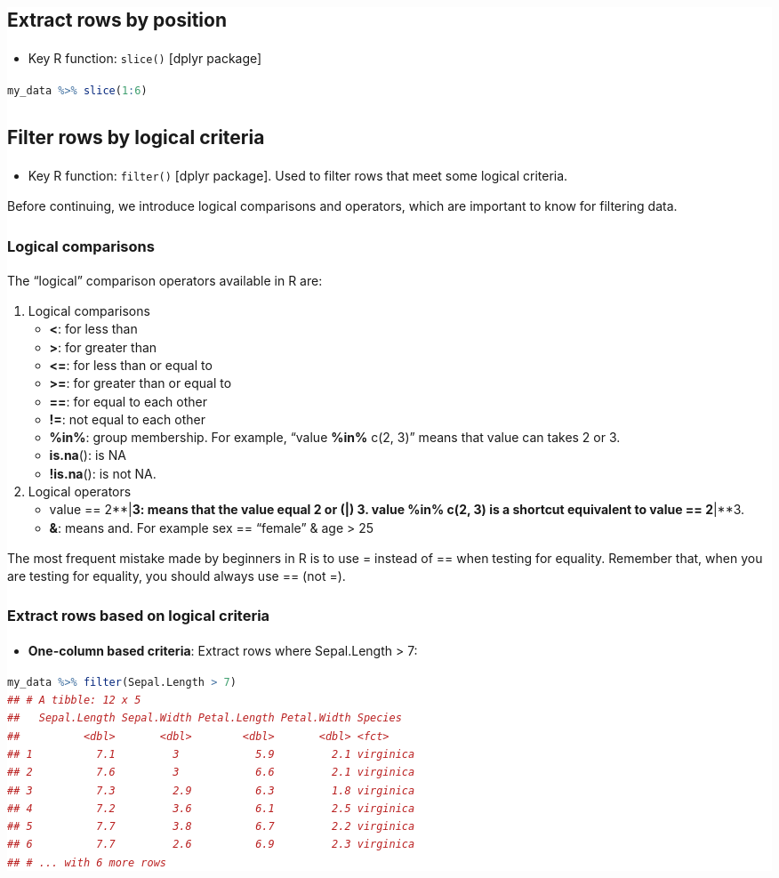 ## Extract rows by position

-   Key R function: `slice()` [dplyr package]

```R
my_data %>% slice(1:6)
```

## Filter rows by logical criteria

-   Key R function: `filter()` [dplyr package]. Used to filter rows that meet some logical criteria.

Before continuing, we introduce logical comparisons and operators, which are important to know for filtering data.

### Logical comparisons

The “logical” comparison operators available in R are:

1. Logical comparisons
    - **<**: for less than
    - **>**: for greater than
    - **<=**: for less than or equal to
    - **>=**: for greater than or equal to
    - **==**: for equal to each other
    - **!=**: not equal to each other
    - **%in%**: group membership. For example, “value **%in%** c(2, 3)” means that value can takes 2 or 3.
    - **is.na**(): is NA
    - **!is.na**(): is not NA.
2. Logical operators
    - value == 2**|**3: means that the value equal 2 or (|) 3. value **%in%** c(2, 3) is a shortcut equivalent to value == 2**|**3.
    - **&**: means and. For example sex == “female” & age > 25

The most frequent mistake made by beginners in R is to use = instead of == when testing for equality. Remember that, when you are testing for equality, you should always use == (not =).

### Extract rows based on logical criteria

-   **One-column based criteria**: Extract rows where Sepal.Length > 7:

```R
my_data %>% filter(Sepal.Length > 7)
## # A tibble: 12 x 5
##   Sepal.Length Sepal.Width Petal.Length Petal.Width Species
##          <dbl>       <dbl>        <dbl>       <dbl> <fct>
## 1          7.1         3            5.9         2.1 virginica
## 2          7.6         3            6.6         2.1 virginica
## 3          7.3         2.9          6.3         1.8 virginica
## 4          7.2         3.6          6.1         2.5 virginica
## 5          7.7         3.8          6.7         2.2 virginica
## 6          7.7         2.6          6.9         2.3 virginica
## # ... with 6 more rows
```
